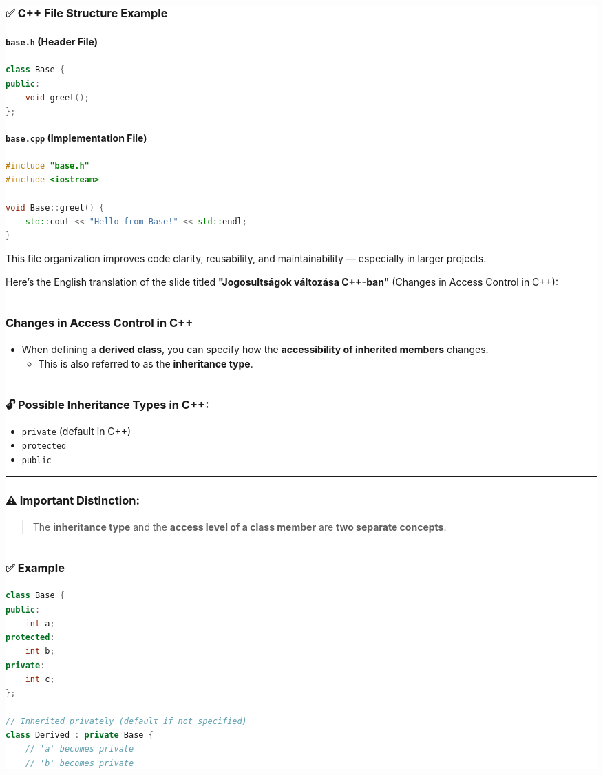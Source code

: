 ### ✅ C++ File Structure Example

#### `base.h` (Header File)
```cpp
class Base {
public:
    void greet();
};
```

#### `base.cpp` (Implementation File)
```cpp
#include "base.h"
#include <iostream>

void Base::greet() {
    std::cout << "Hello from Base!" << std::endl;
}
```

This file organization improves code clarity, reusability, and maintainability — especially in larger projects.

Here’s the English translation of the slide titled **"Jogosultságok változása C++-ban"** (Changes in Access Control in C++):

---

### **Changes in Access Control in C++**

- When defining a **derived class**, you can specify how the **accessibility of inherited members** changes.
  - This is also referred to as the **inheritance type**.

---

### 🔓 **Possible Inheritance Types in C++:**

- `private` (default in C++)
- `protected`
- `public`

---

### ⚠️ **Important Distinction:**

> The **inheritance type** and the **access level of a class member** are **two separate concepts**.

---

### ✅ Example

```cpp
class Base {
public:
    int a;
protected:
    int b;
private:
    int c;
};

// Inherited privately (default if not specified)
class Derived : private Base {
    // 'a' becomes private
    // 'b' becomes private
```